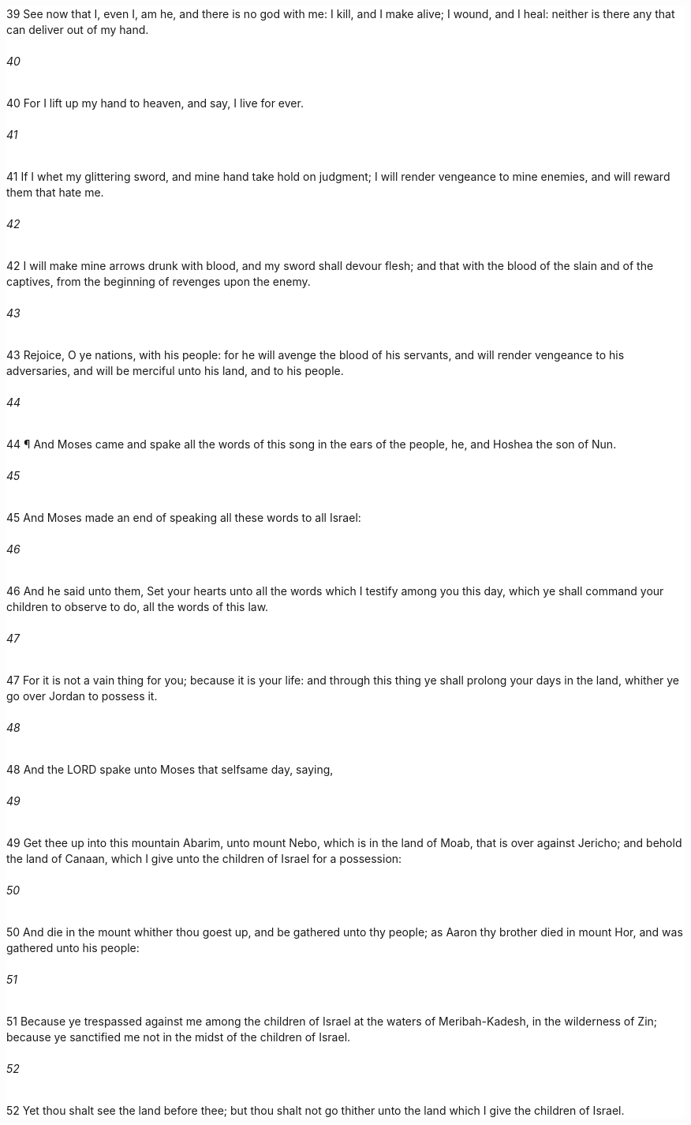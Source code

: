 39 See now that I, even I, am he, and there is no god with me: I kill, and I make alive; I wound, and I heal: neither is there any that can deliver out of my hand.
###### 40
40 For I lift up my hand to heaven, and say, I live for ever.
###### 41
41 If I whet my glittering sword, and mine hand take hold on judgment; I will render vengeance to mine enemies, and will reward them that hate me.
###### 42
42 I will make mine arrows drunk with blood, and my sword shall devour flesh; and that with the blood of the slain and of the captives, from the beginning of revenges upon the enemy.
###### 43
43 Rejoice, O ye nations, with his people: for he will avenge the blood of his servants, and will render vengeance to his adversaries, and will be merciful unto his land, and to his people.
###### 44
44 ¶ And Moses came and spake all the words of this song in the ears of the people, he, and Hoshea the son of Nun.
###### 45
45 And Moses made an end of speaking all these words to all Israel:
###### 46
46 And he said unto them, Set your hearts unto all the words which I testify among you this day, which ye shall command your children to observe to do, all the words of this law.
###### 47
47 For it is not a vain thing for you; because it is your life: and through this thing ye shall prolong your days in the land, whither ye go over Jordan to possess it.
###### 48
48 And the LORD spake unto Moses that selfsame day, saying,
###### 49
49 Get thee up into this mountain Abarim, unto mount Nebo, which is in the land of Moab, that is over against Jericho; and behold the land of Canaan, which I give unto the children of Israel for a possession:
###### 50
50 And die in the mount whither thou goest up, and be gathered unto thy people; as Aaron thy brother died in mount Hor, and was gathered unto his people:
###### 51
51 Because ye trespassed against me among the children of Israel at the waters of Meribah-Kadesh, in the wilderness of Zin; because ye sanctified me not in the midst of the children of Israel.
###### 52
52 Yet thou shalt see the land before thee; but thou shalt not go thither unto the land which I give the children of Israel.



